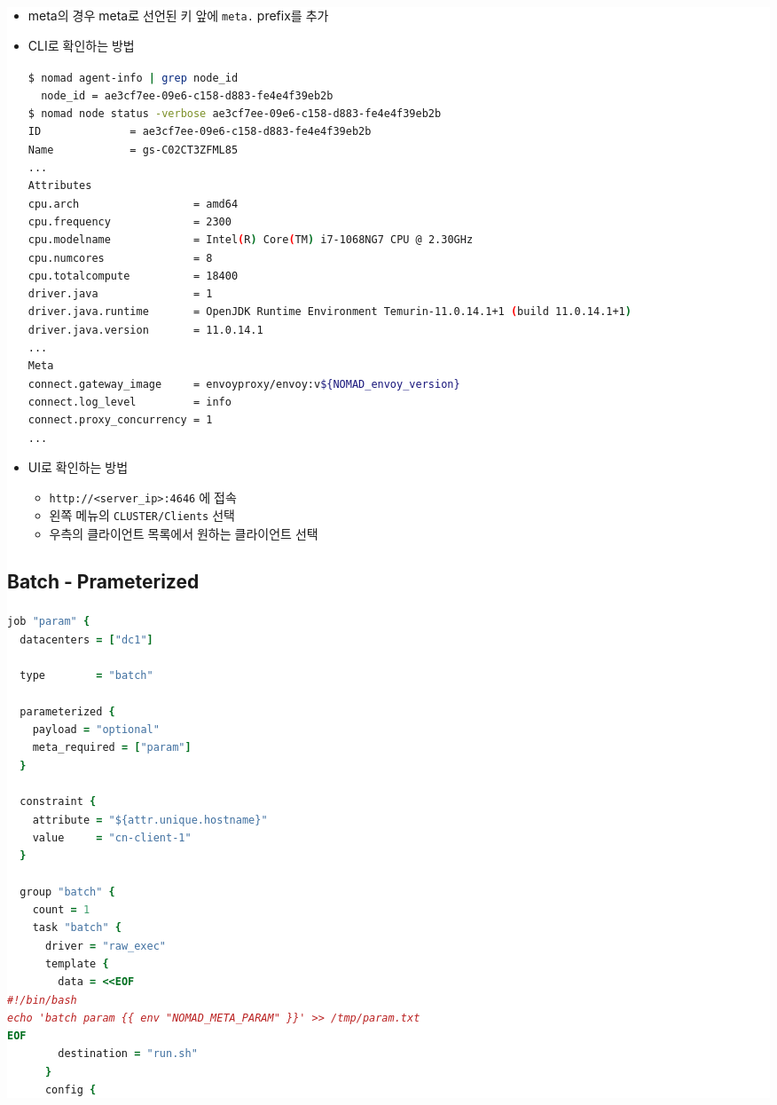   - meta의 경우 meta로 선언된 키 앞에 `meta.` prefix를 추가

  - CLI로 확인하는 방법

    ```bash
    $ nomad agent-info | grep node_id
      node_id = ae3cf7ee-09e6-c158-d883-fe4e4f39eb2b
    $ nomad node status -verbose ae3cf7ee-09e6-c158-d883-fe4e4f39eb2b
    ID              = ae3cf7ee-09e6-c158-d883-fe4e4f39eb2b
    Name            = gs-C02CT3ZFML85
    ...
    Attributes
    cpu.arch                  = amd64
    cpu.frequency             = 2300
    cpu.modelname             = Intel(R) Core(TM) i7-1068NG7 CPU @ 2.30GHz
    cpu.numcores              = 8
    cpu.totalcompute          = 18400
    driver.java               = 1
    driver.java.runtime       = OpenJDK Runtime Environment Temurin-11.0.14.1+1 (build 11.0.14.1+1)
    driver.java.version       = 11.0.14.1
    ...
    Meta
    connect.gateway_image     = envoyproxy/envoy:v${NOMAD_envoy_version}
    connect.log_level         = info
    connect.proxy_concurrency = 1
    ...
    ```

  - UI로 확인하는 방법

    - `http://<server_ip>:4646` 에 접속
    - 왼쪽 메뉴의 `CLUSTER/Clients` 선택
    - 우측의 클라이언트 목록에서 원하는 클라이언트 선택



## Batch - Prameterized

```ruby
job "param" {
  datacenters = ["dc1"]
  
  type        = "batch"

  parameterized {
    payload = "optional"
    meta_required = ["param"]
  }

  constraint {
    attribute = "${attr.unique.hostname}"
    value     = "cn-client-1"
  }

  group "batch" {
    count = 1
    task "batch" {
      driver = "raw_exec"
      template {
        data = <<EOF
#!/bin/bash
echo 'batch param {{ env "NOMAD_META_PARAM" }}' >> /tmp/param.txt
EOF
        destination = "run.sh"
      }
      config {
```